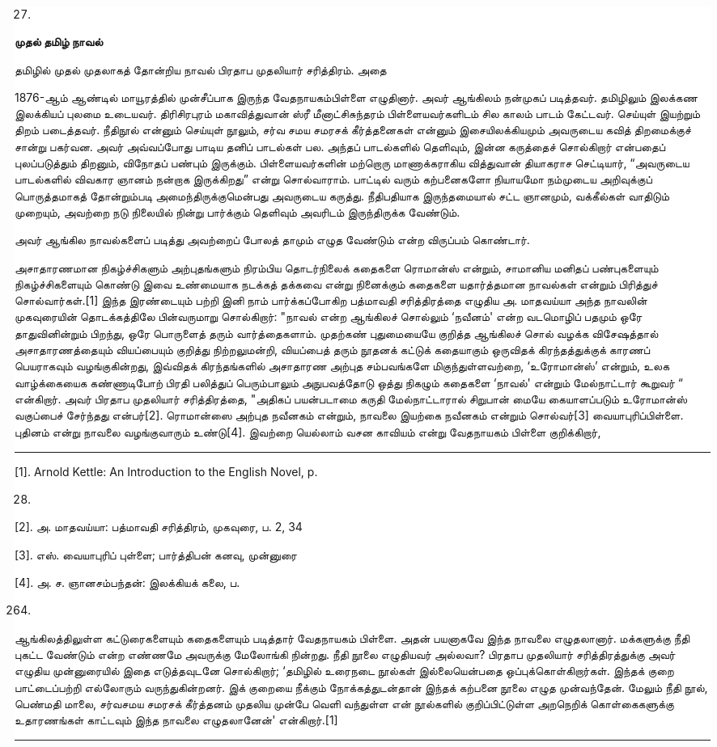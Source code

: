  27.  

**முதல் தமிழ் நாவல்**  

தமிழில் முதல் முதலாகத் தோன்றிய நாவல் பிரதாப முதலியார் சரித்திரம். அதை

 1876-ஆம் ஆண்டில் மாயூரத்தில் முன்சீப்பாக இருந்த வேதநாயகம்பிள்ளை எழுதினார். அவர் ஆங்கிலம் நன்முகப் படித்தவர். தமிழிலும் இலக்கண இலக்கியப் புலமை உடையவர். திரிசிரபுரம் மகாவித்துவான் ஸ்ரீ மீனாட்சிசுந்தரம் பிள்ளையவர்களிடம் சில காலம் பாடம் கேட்டவர். செய்யுள் இயற்றும் திறம் படைத்தவர். நீதிநூல் என்னும் செய்யுள் நூலும், சர்வ சமய சமரசக் கீர்த்தனைகள் என்னும் இசையிலக்கியமும் அவருடைய கவித் திறமைக்குச் சான்று பகர்வன. அவர் அவ்வப்போது பாடிய தனிப் பாடல்கள் பல. அந்தப் பாடல்களில் தெளிவும், இன்ன கருத்தைச் சொல்கிறார் என்பதைப் புலப்படுத்தும் திறனும், விநோதப் பண்பும் இருக்கும். பிள்ளையவர்களின் மற்றொரு மாணாக்கராகிய வித்துவான் தியாகராச செட்டியார், “அவருடைய பாடல்களில் விவகார ஞானம் நன்றாக இருக்கிறது” என்று சொல்வாராம். பாட்டில் வரும் கற்பனைகளோ நியாயமோ நம்முடைய அறிவுக்குப் பொருத்தமாகத் தோன்றும்படி அமைந்திருக்குமென்பது அவருடைய கருத்து. நீதிபதியாக இருந்தமையால் சட்ட ஞானமும், வக்கீல்கள் வாதிடும் முறையும், அவற்றை நடு நிலையில் நின்று பார்க்கும் தெளிவும் அவரிடம் இருந்திருக்க வேண்டும்.  

அவர் ஆங்கில நாவல்களைப் படித்து அவற்றைப் போலத் தாமும் எழுத வேண்டும் என்ற விருப்பம் கொண்டார்.  

அசாதாரணமான நிகழ்ச்சிகளும் அற்புதங்களும் நிரம்பிய தொடர்நிலைக் கதைகளை ரொமான்ஸ் என்றும், சாமானிய மனிதப் பண்புகளையும் நிகழ்ச்சிகளையும் கொண்டு இவை உண்மையாக நடக்கத் தக்கவை என்று நினைக்கும் கதைகளை யதார்த்தமான நாவல்கள் என்றும் பிரித்துச் சொல்வார்கள்.[1] இந்த இரண்டையும் பற்றி இனி நாம் பார்க்கப்போகிற பத்மாவதி சரித்திரத்தை எழுதிய அ. மாதவய்யா அந்த நாவலின் முகவுரையின் தொடக்கத்திலே பின்வருமாறு சொல்கிறார்: "நாவல் என்ற ஆங்கிலச் சொல்லும் ‘நவீனம்' என்ற வடமொழிப் பதமும் ஒரே தாதுவினின்றும் பிறந்து, ஒரே பொருளைத் தரும் வார்த்தைகளாம். முதற்கண் புதுமையையே குறித்த ஆங்கிலச் சொல் வழக்க விசேஷத்தால் அசாதாரணத்தையும் வியப்பையும் குறித்து நிற்றலுமன்றி, வியப்பைத் தரும் நூதனக் கட்டுக் கதையாகும் ஒருவிதக் கிரந்தத்துக்குக் காரணப் பெயராகவும் வழங்குகின்றது, இவ்விதக் கிரந்தங்களில் அசாதாரண அற்புத சம்பவங்களே மிகுந்துள்ளவற்றை, ‘உரோமான்ஸ்’ என்றும், உலக வாழ்க்கையைக கண்ணாடிபோற் பிரதி பலித்துப் பெரும்பாலும் அநுபவத்தோடு ஒத்து நிகழும் கதைகளை ‘நாவல்' என்றும் மேல்நாட்டார் கூறுவர் “ என்கிறார். அவர் பிரதாப முதலியார் சரித்திரத்தை, "அதிகப் பயன்படாமை கருதி மேல்நாட்டாரால் சிறுபான் மையே கையாளப்படும் உரோமான்ஸ் வகுப்பைச் சேர்ந்தது என்பர்[2]. ரொமான்ஸை அற்புத நவீனகம் என்றும், நாவலை இயற்கை நவீனகம் என்றும் சொல்வர்[3] வையாபுரிப்பிள்ளை. புதினம் என்று நாவலை வழங்குவாரும் உண்டு[4]. இவற்றை யெல்லாம் வசன காவியம் என்று வேதநாயகம் பிள்ளை குறிக்கிறார்,  

----------  

[1]. Arnold Kettle: An Introduction to the English Novel, p.

 28.  

[2]. அ. மாதவய்யா: பத்மாவதி சரித்திரம், முகவுரை, ப. 2, 34  

[3]. எஸ். வையாபுரிப் புள்ளை; பார்த்திபன் கனவு, முன்னுரை  

[4]. அ. ச. ஞானசம்பந்தன்: இலக்கியக் கலை, ப.



 264.  

ஆங்கிலத்திலுள்ள கட்டுரைகளையும் கதைகளையும் படித்தார் வேதநாயகம் பிள்ளை. அதன் பயனாகவே இந்த நாவலை எழுதலானார். மக்களுக்கு நீதி புகட்ட வேண்டும் என்ற எண்ணமே அவருக்கு மேலோங்கி நின்றது. நீதி நூலை எழுதியவர் அல்லவா? பிரதாப முதலியார் சரித்திரத்துக்கு அவர் எழுதிய முன்னுரையில் இதை எடுத்தவுடனே சொல்கிறார்; ‘தமிழில் உரைநடை நூல்கள் இல்லையென்பதை ஒப்புக்கொள்கிறார்கள். இந்தக் குறை பாட்டைப்பற்றி எல்லோரும் வருந்துகின்றனர். இக் குறையை நீக்கும் நோக்கத்துடன்தான் இந்தக் கற்பனை நூலை எழுத முன்வந்தேன். மேலும் நீதி நூல், பெண்மதி மாலை, சர்வசமய சமரசக் கீர்த்தனம் முதலிய முன்பே வெளி வந்துள்ள என் நூல்களில் குறிப்பிட்டுள்ள அறநெறிக் கொள்கைகளுக்கு உதாரணங்கள் காட்டவும் இந்த நாவலை எழுதலானேன்' என்கிறார்.[1]  

----------  
